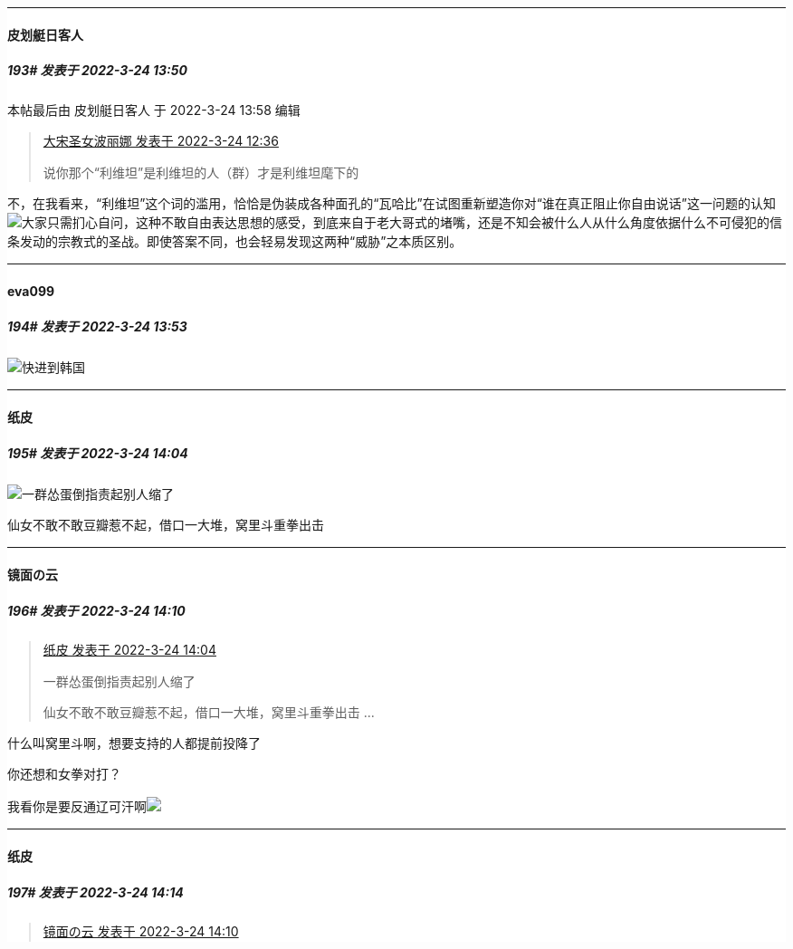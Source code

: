 *****

####  皮划艇日客人  
##### 193#       发表于 2022-3-24 13:50

 本帖最后由 皮划艇日客人 于 2022-3-24 13:58 编辑 
<blockquote><a href="httphttps://bbs.saraba1st.com/2b/forum.php?mod=redirect&amp;goto=findpost&amp;pid=55166579&amp;ptid=2059666" target="_blank">大宋圣女波丽娜 发表于 2022-3-24 12:36</a>

说你那个“利维坦”是利维坦的人（群）才是利维坦麾下的</blockquote>
不，在我看来，“利维坦”这个词的滥用，恰恰是伪装成各种面孔的“瓦哈比”在试图重新塑造你对“谁在真正阻止你自由说话”这一问题的认知<img src="https://static.saraba1st.com/image/smiley/face2017/037.png" referrerpolicy="no-referrer">大家只需扪心自问，这种不敢自由表达思想的感受，到底来自于老大哥式的堵嘴，还是不知会被什么人从什么角度依据什么不可侵犯的信条发动的宗教式的圣战。即使答案不同，也会轻易发现这两种“威胁”之本质区别。

*****

####  eva099  
##### 194#       发表于 2022-3-24 13:53

<img src="https://static.saraba1st.com/image/smiley/face2017/037.png" referrerpolicy="no-referrer">快进到韩国



*****

####  纸皮  
##### 195#       发表于 2022-3-24 14:04

<img src="https://static.saraba1st.com/image/smiley/face2017/067.png" referrerpolicy="no-referrer">一群怂蛋倒指责起别人缩了

仙女不敢不敢豆瓣惹不起，借口一大堆，窝里斗重拳出击

*****

####  镜面の云  
##### 196#       发表于 2022-3-24 14:10

<blockquote><a href="httphttps://bbs.saraba1st.com/2b/forum.php?mod=redirect&amp;goto=findpost&amp;pid=55167615&amp;ptid=2059666" target="_blank">纸皮 发表于 2022-3-24 14:04</a>

一群怂蛋倒指责起别人缩了

仙女不敢不敢豆瓣惹不起，借口一大堆，窝里斗重拳出击 ...</blockquote>
什么叫窝里斗啊，想要支持的人都提前投降了

你还想和女拳对打？

我看你是要反通辽可汗啊<img src="https://static.saraba1st.com/image/smiley/face2017/086.png" referrerpolicy="no-referrer">

*****

####  纸皮  
##### 197#       发表于 2022-3-24 14:14

<blockquote><a href="httphttps://bbs.saraba1st.com/2b/forum.php?mod=redirect&amp;goto=findpost&amp;pid=55167670&amp;ptid=2059666" target="_blank">镜面の云 发表于 2022-3-24 14:10</a>
